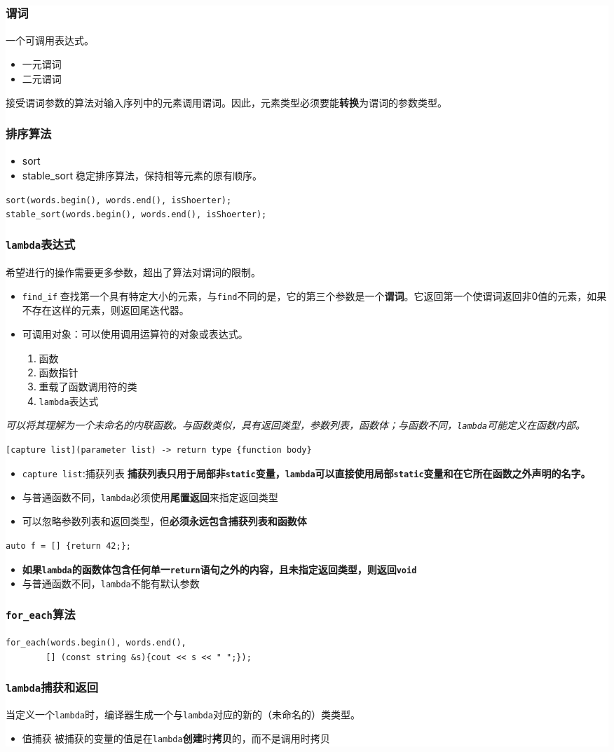 ### 谓词
一个可调用表达式。
- 一元谓词
- 二元谓词

接受谓词参数的算法对输入序列中的元素调用谓词。因此，元素类型必须要能**转换**为谓词的参数类型。

### 排序算法
- sort
- stable_sort
稳定排序算法，保持相等元素的原有顺序。
```
sort(words.begin(), words.end(), isShoerter);
stable_sort(words.begin(), words.end(), isShoerter);
```

### `lambda`表达式
希望进行的操作需要更多参数，超出了算法对谓词的限制。
- `find_if`
查找第一个具有特定大小的元素，与`find`不同的是，它的第三个参数是一个**谓词**。它返回第一个使谓词返回非0值的元素，如果不存在这样的元素，则返回尾迭代器。

- 可调用对象：可以使用调用运算符的对象或表达式。
    1. 函数
    2. 函数指针
    3. 重载了函数调用符的类
    4. `lambda`表达式

*可以将其理解为一个未命名的内联函数。与函数类似，具有返回类型，参数列表，函数体；与函数不同，`lambda`可能定义在函数内部。*
```
[capture list](parameter list) -> return type {function body}
```
- `capture list`:捕获列表
**捕获列表只用于局部非`static`变量，`lambda`可以直接使用局部`static`变量和在它所在函数之外声明的名字。**
- 与普通函数不同，`lambda`必须使用**尾置返回**来指定返回类型

- 可以忽略参数列表和返回类型，但**必须永远包含捕获列表和函数体**
```
auto f = [] {return 42;};
```
- **如果`lambda`的函数体包含任何单一`return`语句之外的内容，且未指定返回类型，则返回`void`**
- 与普通函数不同，`lambda`不能有默认参数

### `for_each`算法
```
for_each(words.begin(), words.end(),
        [] (const string &s){cout << s << " ";});
```

### `lambda`捕获和返回
当定义一个`lambda`时，编译器生成一个与`lambda`对应的新的（未命名的）类类型。

- 值捕获
被捕获的变量的值是在`lambda`**创建**时**拷贝**的，而不是调用时拷贝
